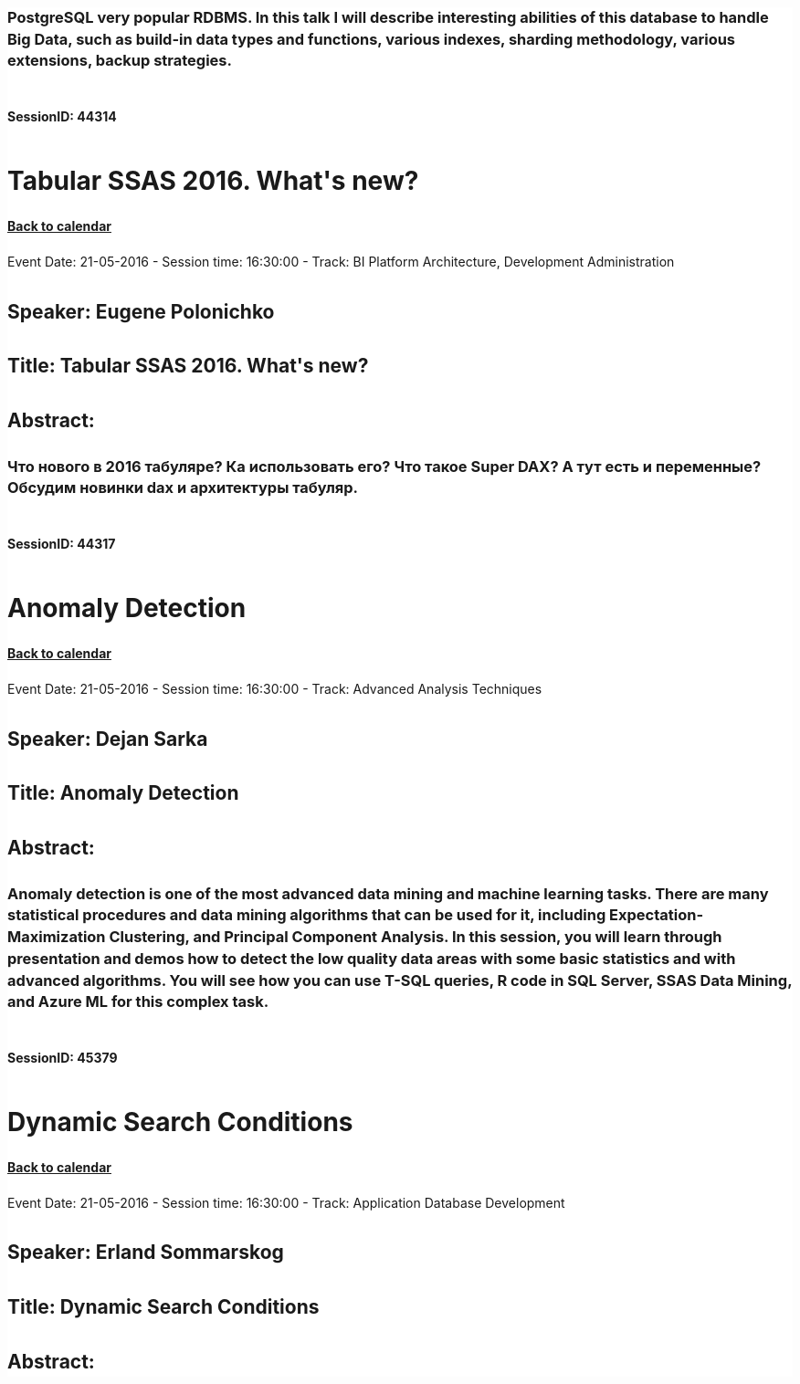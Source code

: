 ### PostgreSQL very popular RDBMS. In this talk I will describe interesting abilities of this database to handle Big Data, such as build-in data types and functions, various indexes, sharding methodology, various extensions, backup strategies.
#  
#### SessionID: 44314
# Tabular SSAS 2016. What's new? 
#### [Back to calendar](#SQLSaturday-#508---Kyiv-2016)
Event Date: 21-05-2016 - Session time: 16:30:00 - Track: BI Platform Architecture, Development  Administration
## Speaker: Eugene Polonichko
## Title: Tabular SSAS 2016. What's new? 
## Abstract:
### Что нового в 2016 табуляре?  Ка использовать его? Что такое Super DAX? А тут есть и переменные? Обсудим новинки  dax и   архитектуры табуляр.
#  
#### SessionID: 44317
# Anomaly Detection
#### [Back to calendar](#SQLSaturday-#508---Kyiv-2016)
Event Date: 21-05-2016 - Session time: 16:30:00 - Track: Advanced Analysis Techniques
## Speaker: Dejan Sarka
## Title: Anomaly Detection
## Abstract:
### Anomaly detection is one of the most advanced data mining and machine learning tasks. There are many statistical procedures and data mining algorithms that can be used for it, including Expectation-Maximization Clustering, and Principal Component Analysis. In this session, you will learn through presentation and demos how to detect the low quality data areas with some basic statistics and with advanced algorithms. You will see how you can use T-SQL queries, R code in SQL Server, SSAS Data Mining, and Azure ML for this complex task.
#  
#### SessionID: 45379
# Dynamic Search Conditions
#### [Back to calendar](#SQLSaturday-#508---Kyiv-2016)
Event Date: 21-05-2016 - Session time: 16:30:00 - Track: Application  Database Development
## Speaker: Erland Sommarskog
## Title: Dynamic Search Conditions
## Abstract:
